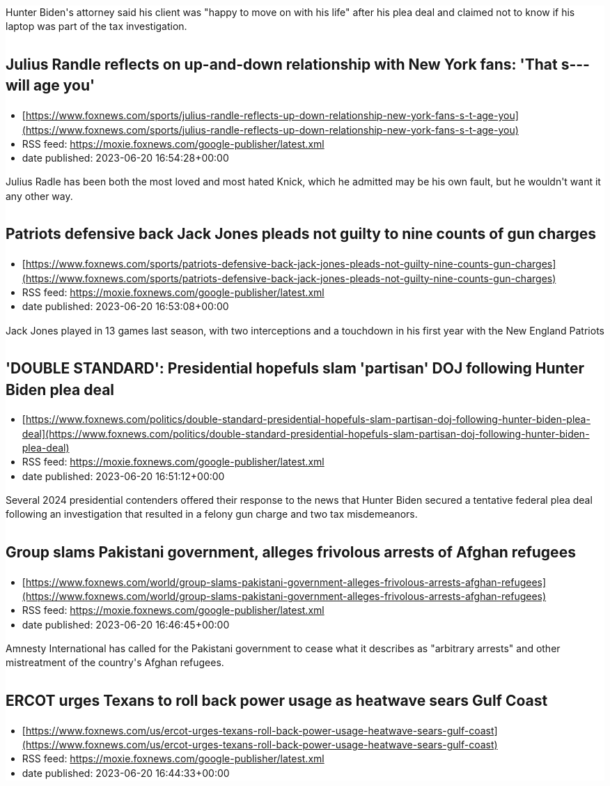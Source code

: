 Hunter Biden&apos;s attorney said his client was &quot;happy to move on with his life&quot; after his plea deal and claimed not to know if his laptop was part of the tax investigation.

## Julius Randle reflects on up-and-down relationship with New York fans: 'That s--- will age you'
 - [https://www.foxnews.com/sports/julius-randle-reflects-up-down-relationship-new-york-fans-s-t-age-you](https://www.foxnews.com/sports/julius-randle-reflects-up-down-relationship-new-york-fans-s-t-age-you)
 - RSS feed: https://moxie.foxnews.com/google-publisher/latest.xml
 - date published: 2023-06-20 16:54:28+00:00

Julius Radle has been both the most loved and most hated Knick, which he admitted may be his own fault, but he wouldn&apos;t want it any other way.

## Patriots defensive back Jack Jones pleads not guilty to nine counts of gun charges
 - [https://www.foxnews.com/sports/patriots-defensive-back-jack-jones-pleads-not-guilty-nine-counts-gun-charges](https://www.foxnews.com/sports/patriots-defensive-back-jack-jones-pleads-not-guilty-nine-counts-gun-charges)
 - RSS feed: https://moxie.foxnews.com/google-publisher/latest.xml
 - date published: 2023-06-20 16:53:08+00:00

Jack Jones played in 13 games last season, with two interceptions and a touchdown in his first year with the New England Patriots

## 'DOUBLE STANDARD': Presidential hopefuls slam 'partisan' DOJ following Hunter Biden plea deal
 - [https://www.foxnews.com/politics/double-standard-presidential-hopefuls-slam-partisan-doj-following-hunter-biden-plea-deal](https://www.foxnews.com/politics/double-standard-presidential-hopefuls-slam-partisan-doj-following-hunter-biden-plea-deal)
 - RSS feed: https://moxie.foxnews.com/google-publisher/latest.xml
 - date published: 2023-06-20 16:51:12+00:00

Several 2024 presidential contenders offered their response to the news that Hunter Biden secured a tentative federal plea deal following an investigation that resulted in a felony gun charge and two tax misdemeanors.

## Group slams Pakistani government, alleges frivolous arrests of Afghan refugees
 - [https://www.foxnews.com/world/group-slams-pakistani-government-alleges-frivolous-arrests-afghan-refugees](https://www.foxnews.com/world/group-slams-pakistani-government-alleges-frivolous-arrests-afghan-refugees)
 - RSS feed: https://moxie.foxnews.com/google-publisher/latest.xml
 - date published: 2023-06-20 16:46:45+00:00

Amnesty International has called for the Pakistani government to cease what it describes as &quot;arbitrary arrests&quot; and other mistreatment of the country&apos;s Afghan refugees.

## ERCOT urges Texans to roll back power usage as heatwave sears Gulf Coast
 - [https://www.foxnews.com/us/ercot-urges-texans-roll-back-power-usage-heatwave-sears-gulf-coast](https://www.foxnews.com/us/ercot-urges-texans-roll-back-power-usage-heatwave-sears-gulf-coast)
 - RSS feed: https://moxie.foxnews.com/google-publisher/latest.xml
 - date published: 2023-06-20 16:44:33+00:00
